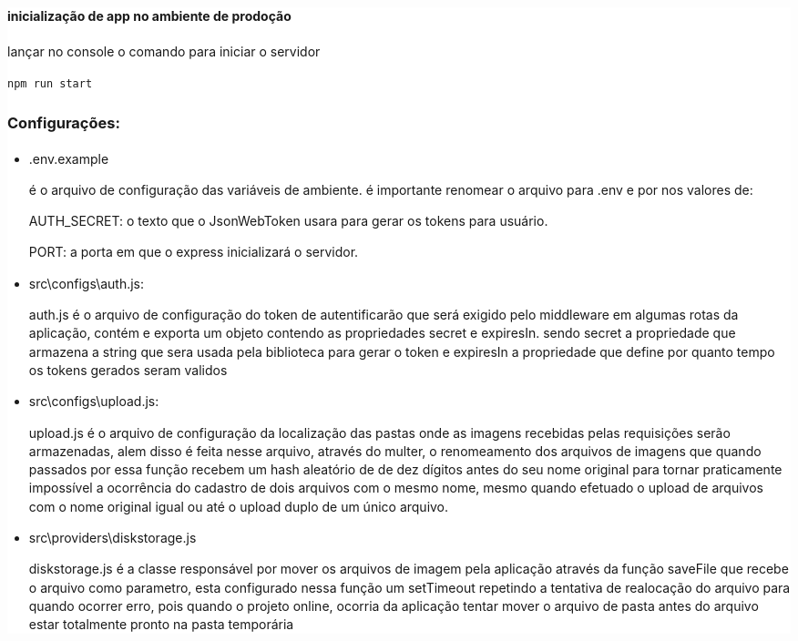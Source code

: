  

#### inicialização de app no ambiente de prodoção 

lançar no console o comando para iniciar o servidor  

 

    npm run start  

   

 

### Configurações:  

 

 

- .env.example 

 

    é o arquivo de configuração das variáveis de ambiente. é importante renomear o arquivo para .env e por nos valores de: 

    AUTH_SECRET: o texto que o JsonWebToken usara para gerar os tokens para usuário. 

    PORT: a porta em que o express inicializará o servidor. 

 

 

- src\configs\auth.js:  

 

    auth.js é o arquivo de configuração do token de autentificarão que será exigido pelo middleware em algumas rotas da aplicação, contém e exporta um objeto contendo as propriedades secret e expiresIn. sendo secret a propriedade que armazena a string que sera usada pela biblioteca para gerar o token e expiresIn a propriedade que define por quanto tempo os tokens gerados seram validos  

   

 

- src\configs\upload.js:  

 

     upload.js é o arquivo de configuração da localização das pastas onde as imagens recebidas pelas requisições serão armazenadas, alem disso é feita nesse arquivo, através do multer, o renomeamento dos arquivos de imagens que quando passados por essa função recebem um hash aleatório de de dez dígitos antes do seu nome original para tornar praticamente impossível a ocorrência do cadastro de dois arquivos com o mesmo nome, mesmo quando efetuado o upload de arquivos com o nome original igual ou até o upload duplo de um único arquivo.   

 

   

- src\providers\diskstorage.js  

 

    diskstorage.js é a classe responsável por mover os arquivos de imagem pela aplicação através da função saveFile que recebe o arquivo como parametro, esta configurado nessa função um setTimeout repetindo a tentativa de realocação do arquivo para quando ocorrer erro, pois quando o projeto online, ocorria da aplicação tentar mover o arquivo de pasta antes do arquivo estar totalmente pronto na pasta temporária   
